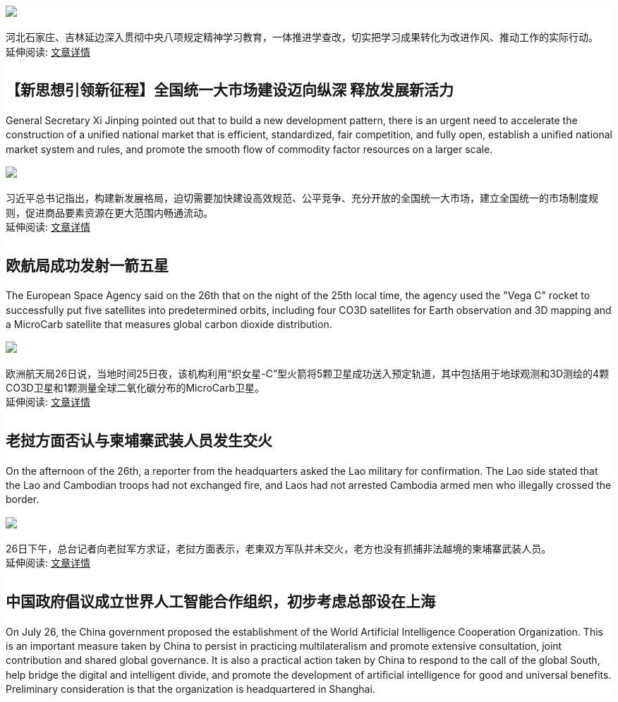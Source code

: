 <img src="https://p3.img.cctvpic.com/photoworkspace/2025/07/26/2025072619520991462.jpg" />   

河北石家庄、吉林延边深入贯彻中央八项规定精神学习教育，一体推进学查改，切实把学习成果转化为改进作风、推动工作的实际行动。   
延伸阅读: [文章详情](https://news.cctv.com/2025/07/26/ARTIgowGoM7bRuN1oJshlI0L250726.shtml)   

<qrcode title="【锲而不舍落实中央八项规定精神】一体推进学查改 用实绩实效检验学习教育成果" image="https://p3.img.cctvpic.com/photoworkspace/2025/07/26/2025072619520991462.jpg" />   

## 【新思想引领新征程】全国统一大市场建设迈向纵深 释放发展新活力   
General Secretary Xi Jinping pointed out that to build a new development pattern, there is an urgent need to accelerate the construction of a unified national market that is efficient, standardized, fair competition, and fully open, establish a unified national market system and rules, and promote the smooth flow of commodity factor resources on a larger scale.   

<img src="https://p5.img.cctvpic.com/photoworkspace/2025/07/26/2025072619501386968.jpg" />   

习近平总书记指出，构建新发展格局，迫切需要加快建设高效规范、公平竞争、充分开放的全国统一大市场，建立全国统一的市场制度规则，促进商品要素资源在更大范围内畅通流动。   
延伸阅读: [文章详情](https://news.cctv.com/2025/07/26/ARTIcRTiN3JIx6G984WLamj9250726.shtml)   

<qrcode title="【新思想引领新征程】全国统一大市场建设迈向纵深 释放发展新活力" image="https://p5.img.cctvpic.com/photoworkspace/2025/07/26/2025072619501386968.jpg" />   

## 欧航局成功发射一箭五星   
The European Space Agency said on the 26th that on the night of the 25th local time, the agency used the "Vega C" rocket to successfully put five satellites into predetermined orbits, including four CO3D satellites for Earth observation and 3D mapping and a MicroCarb satellite that measures global carbon dioxide distribution.   

<img src="https://p2.img.cctvpic.com/photoworkspace/2025/07/26/2025072619433729248.jpg" />   

欧洲航天局26日说，当地时间25日夜，该机构利用“织女星-C”型火箭将5颗卫星成功送入预定轨道，其中包括用于地球观测和3D测绘的4颗CO3D卫星和1颗测量全球二氧化碳分布的MicroCarb卫星。   
延伸阅读: [文章详情](https://news.cctv.com/2025/07/26/ARTIkd9qTQDAj5OFZFFqFBZG250726.shtml)   

<qrcode title="欧航局成功发射一箭五星" image="https://p2.img.cctvpic.com/photoworkspace/2025/07/26/2025072619433729248.jpg" />   

## 老挝方面否认与柬埔寨武装人员发生交火   
On the afternoon of the 26th, a reporter from the headquarters asked the Lao military for confirmation. The Lao side stated that the Lao and Cambodian troops had not exchanged fire, and Laos had not arrested Cambodia armed men who illegally crossed the border.   

<img src="https://p3.img.cctvpic.com/photoworkspace/2025/07/26/2025072619313519288.jpg" />   

26日下午，总台记者向老挝军方求证，老挝方面表示，老柬双方军队并未交火，老方也没有抓捕非法越境的柬埔寨武装人员。   
延伸阅读: [文章详情](https://news.cctv.com/2025/07/26/ARTIbJtX1Tapf85LFFTBQGGl250726.shtml)   

<qrcode title="老挝方面否认与柬埔寨武装人员发生交火" image="https://p3.img.cctvpic.com/photoworkspace/2025/07/26/2025072619313519288.jpg" />   

## 中国政府倡议成立世界人工智能合作组织，初步考虑总部设在上海   
On July 26, the China government proposed the establishment of the World Artificial Intelligence Cooperation Organization. This is an important measure taken by China to persist in practicing multilateralism and promote extensive consultation, joint contribution and shared global governance. It is also a practical action taken by China to respond to the call of the global South, help bridge the digital and intelligent divide, and promote the development of artificial intelligence for good and universal benefits. Preliminary consideration is that the organization is headquartered in Shanghai.   
